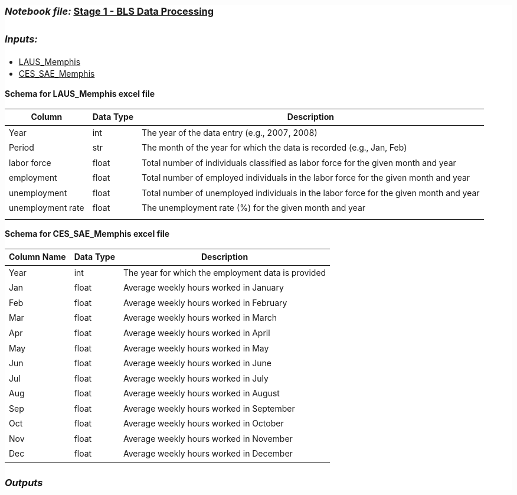 ### _Notebook file:_ [Stage 1 - BLS Data Processing](stage1_bls_processing.ipynb)

### _Inputs:_

- [LAUS_Memphis](raw/LAUS_Memphis_TN%20Metropolitan_Statistical_Area.xlsx)
- [CES_SAE_Memphis](raw/SAE_Memphis.xlsx)

**Schema for LAUS_Memphis excel file**

| Column            | Data Type | Description                                                                            |
| ----------------- | --------- | -------------------------------------------------------------------------------------- |
| Year              | int       | The year of the data entry (e.g., 2007, 2008)                                          |
| Period            | str       | The month of the year for which the data is recorded (e.g., Jan, Feb)                  |
| labor force       | float     | Total number of individuals classified as labor force for the given month and year     |
| employment        | float     | Total number of employed individuals in the labor force for the given month and year   |
| unemployment      | float     | Total number of unemployed individuals in the labor force for the given month and year |
| unemployment rate | float     | The unemployment rate (%) for the given month and year                                 |
|                   |

**Schema for CES_SAE_Memphis excel file**

| Column Name | Data Type | Description                                        |
| ----------- | --------- | -------------------------------------------------- |
| Year        | int       | The year for which the employment data is provided |
| Jan         | float     | Average weekly hours worked in January             |
| Feb         | float     | Average weekly hours worked in February            |
| Mar         | float     | Average weekly hours worked in March               |
| Apr         | float     | Average weekly hours worked in April               |
| May         | float     | Average weekly hours worked in May                 |
| Jun         | float     | Average weekly hours worked in June                |
| Jul         | float     | Average weekly hours worked in July                |
| Aug         | float     | Average weekly hours worked in August              |
| Sep         | float     | Average weekly hours worked in September           |
| Oct         | float     | Average weekly hours worked in October             |
| Nov         | float     | Average weekly hours worked in November            |
| Dec         | float     | Average weekly hours worked in December            |

### _Outputs_
